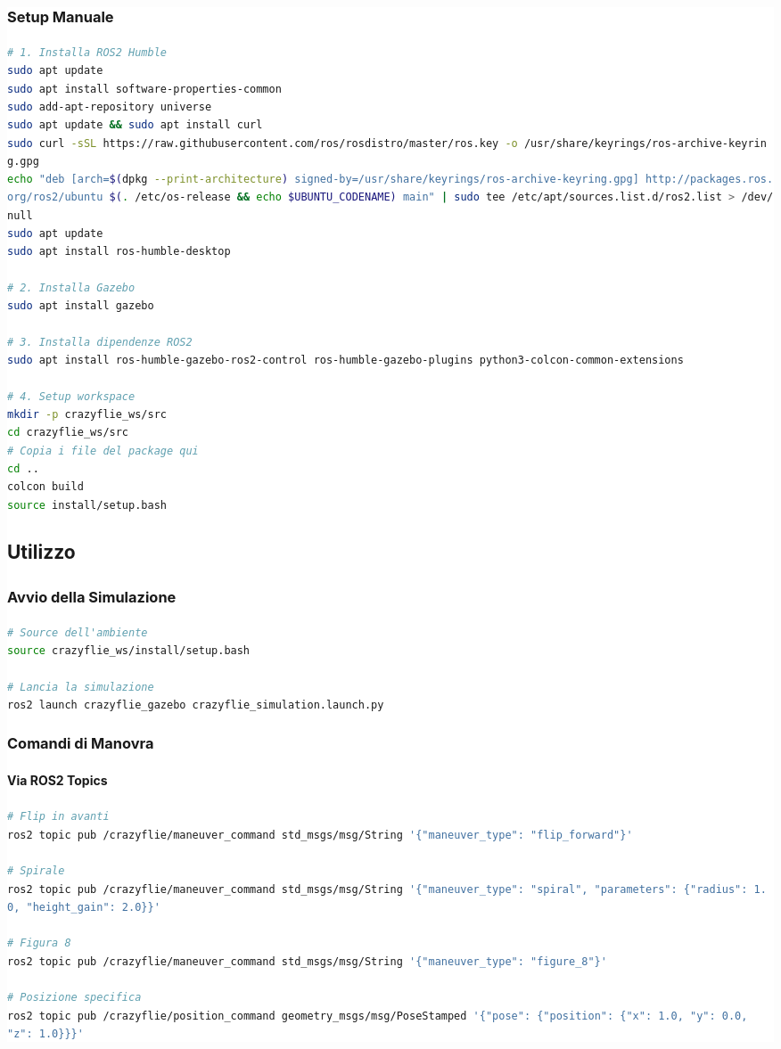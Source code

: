### Setup Manuale
```bash
# 1. Installa ROS2 Humble
sudo apt update
sudo apt install software-properties-common
sudo add-apt-repository universe
sudo apt update && sudo apt install curl
sudo curl -sSL https://raw.githubusercontent.com/ros/rosdistro/master/ros.key -o /usr/share/keyrings/ros-archive-keyring.gpg
echo "deb [arch=$(dpkg --print-architecture) signed-by=/usr/share/keyrings/ros-archive-keyring.gpg] http://packages.ros.org/ros2/ubuntu $(. /etc/os-release && echo $UBUNTU_CODENAME) main" | sudo tee /etc/apt/sources.list.d/ros2.list > /dev/null
sudo apt update
sudo apt install ros-humble-desktop

# 2. Installa Gazebo
sudo apt install gazebo

# 3. Installa dipendenze ROS2
sudo apt install ros-humble-gazebo-ros2-control ros-humble-gazebo-plugins python3-colcon-common-extensions

# 4. Setup workspace
mkdir -p crazyflie_ws/src
cd crazyflie_ws/src
# Copia i file del package qui
cd ..
colcon build
source install/setup.bash
```

## Utilizzo

### Avvio della Simulazione
```bash
# Source dell'ambiente
source crazyflie_ws/install/setup.bash

# Lancia la simulazione
ros2 launch crazyflie_gazebo crazyflie_simulation.launch.py
```

### Comandi di Manovra

#### Via ROS2 Topics
```bash
# Flip in avanti
ros2 topic pub /crazyflie/maneuver_command std_msgs/msg/String '{"maneuver_type": "flip_forward"}'

# Spirale
ros2 topic pub /crazyflie/maneuver_command std_msgs/msg/String '{"maneuver_type": "spiral", "parameters": {"radius": 1.0, "height_gain": 2.0}}'

# Figura 8
ros2 topic pub /crazyflie/maneuver_command std_msgs/msg/String '{"maneuver_type": "figure_8"}'

# Posizione specifica
ros2 topic pub /crazyflie/position_command geometry_msgs/msg/PoseStamped '{"pose": {"position": {"x": 1.0, "y": 0.0, "z": 1.0}}}'
```
